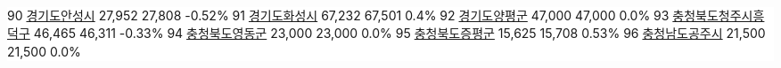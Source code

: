   <tr class="item">
    <td>90</td>
    <td><a href="/apt/경기도안성시">경기도안성시</a></td>
    <td>27,952</td>
    <td>27,808</td>
    <td>-0.52%</td>
  </tr>

  <tr class="item">
    <td>91</td>
    <td><a href="/apt/경기도화성시">경기도화성시</a></td>
    <td>67,232</td>
    <td>67,501</td>
    <td>0.4%</td>
  </tr>

  <tr class="item">
    <td>92</td>
    <td><a href="/apt/경기도양평군">경기도양평군</a></td>
    <td>47,000</td>
    <td>47,000</td>
    <td>0.0%</td>
  </tr>

  <tr class="item">
    <td>93</td>
    <td><a href="/apt/충청북도청주시흥덕구">충청북도청주시흥덕구</a></td>
    <td>46,465</td>
    <td>46,311</td>
    <td>-0.33%</td>
  </tr>

  <tr class="item">
    <td>94</td>
    <td><a href="/apt/충청북도영동군">충청북도영동군</a></td>
    <td>23,000</td>
    <td>23,000</td>
    <td>0.0%</td>
  </tr>

  <tr class="item">
    <td>95</td>
    <td><a href="/apt/충청북도증평군">충청북도증평군</a></td>
    <td>15,625</td>
    <td>15,708</td>
    <td>0.53%</td>
  </tr>

  <tr class="item">
    <td>96</td>
    <td><a href="/apt/충청남도공주시">충청남도공주시</a></td>
    <td>21,500</td>
    <td>21,500</td>
    <td>0.0%</td>
  </tr>
